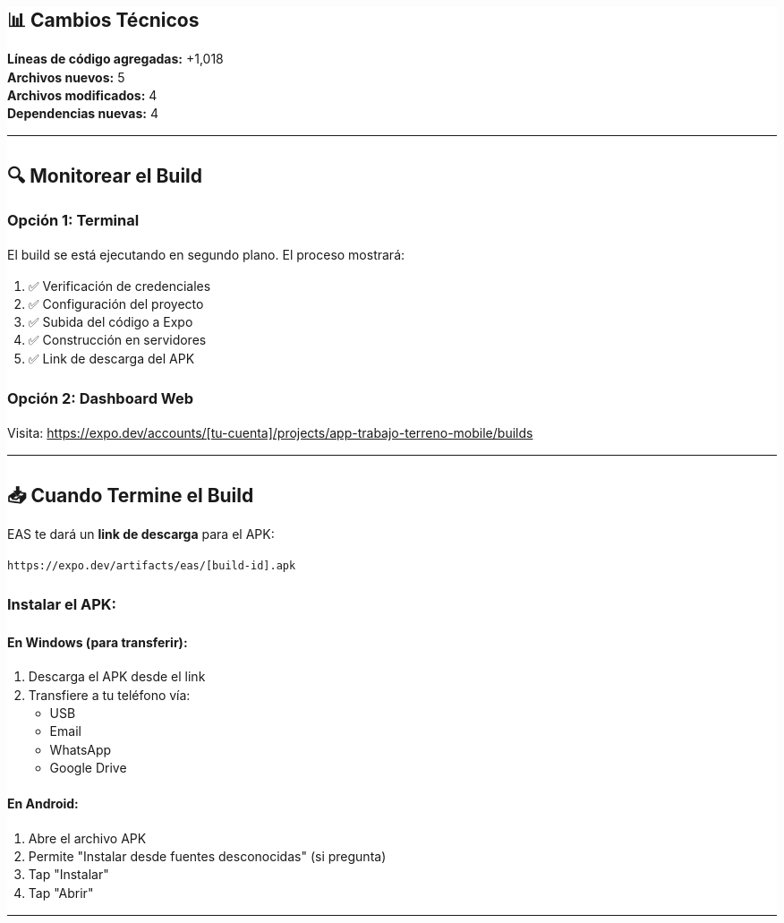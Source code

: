 
## 📊 Cambios Técnicos

**Líneas de código agregadas:** +1,018  
**Archivos nuevos:** 5  
**Archivos modificados:** 4  
**Dependencias nuevas:** 4

---

## 🔍 Monitorear el Build

### Opción 1: Terminal
El build se está ejecutando en segundo plano. El proceso mostrará:
1. ✅ Verificación de credenciales
2. ✅ Configuración del proyecto
3. ✅ Subida del código a Expo
4. ✅ Construcción en servidores
5. ✅ Link de descarga del APK

### Opción 2: Dashboard Web
Visita: https://expo.dev/accounts/[tu-cuenta]/projects/app-trabajo-terreno-mobile/builds

---

## 📥 Cuando Termine el Build

EAS te dará un **link de descarga** para el APK:

```
https://expo.dev/artifacts/eas/[build-id].apk
```

### Instalar el APK:

#### En Windows (para transferir):
1. Descarga el APK desde el link
2. Transfiere a tu teléfono vía:
   - USB
   - Email
   - WhatsApp
   - Google Drive

#### En Android:
1. Abre el archivo APK
2. Permite "Instalar desde fuentes desconocidas" (si pregunta)
3. Tap "Instalar"
4. Tap "Abrir"

---
